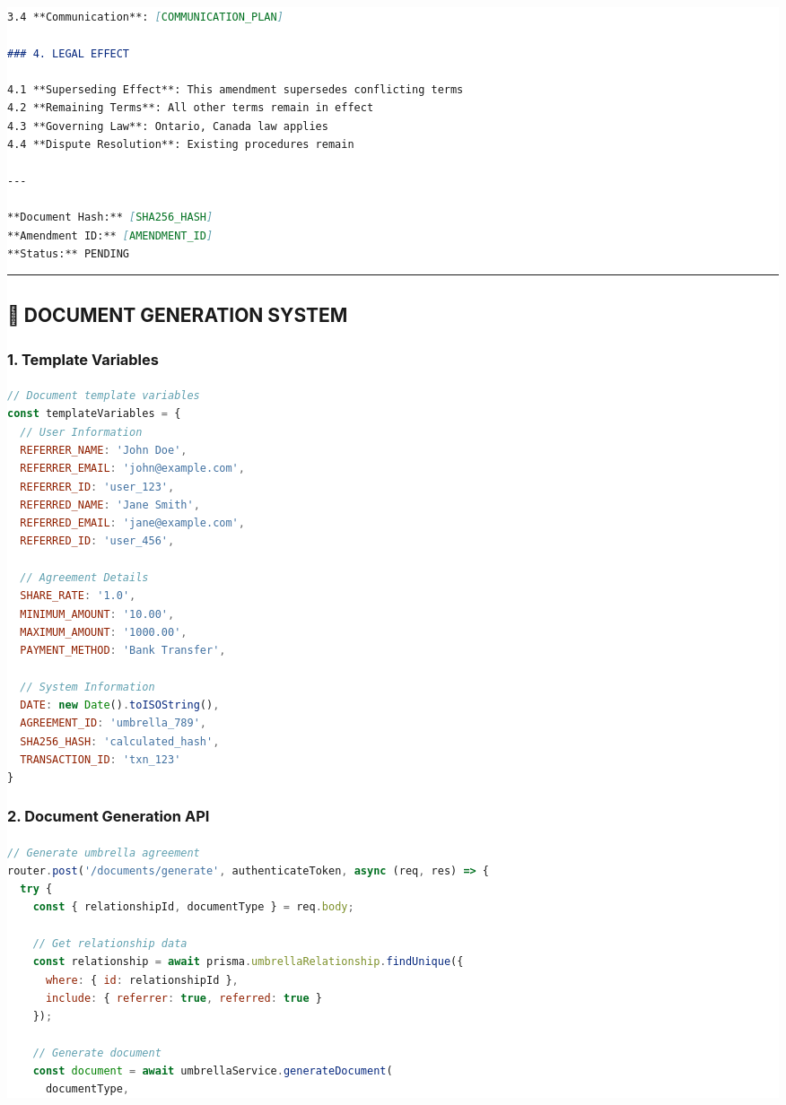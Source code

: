 ```markdown
3.4 **Communication**: [COMMUNICATION_PLAN]

### 4. LEGAL EFFECT

4.1 **Superseding Effect**: This amendment supersedes conflicting terms
4.2 **Remaining Terms**: All other terms remain in effect
4.3 **Governing Law**: Ontario, Canada law applies
4.4 **Dispute Resolution**: Existing procedures remain

---

**Document Hash:** [SHA256_HASH]  
**Amendment ID:** [AMENDMENT_ID]  
**Status:** PENDING
```

---

## 🔧 **DOCUMENT GENERATION SYSTEM**

### **1. Template Variables**

```javascript
// Document template variables
const templateVariables = {
  // User Information
  REFERRER_NAME: 'John Doe',
  REFERRER_EMAIL: 'john@example.com',
  REFERRER_ID: 'user_123',
  REFERRED_NAME: 'Jane Smith',
  REFERRED_EMAIL: 'jane@example.com',
  REFERRED_ID: 'user_456',
  
  // Agreement Details
  SHARE_RATE: '1.0',
  MINIMUM_AMOUNT: '10.00',
  MAXIMUM_AMOUNT: '1000.00',
  PAYMENT_METHOD: 'Bank Transfer',
  
  // System Information
  DATE: new Date().toISOString(),
  AGREEMENT_ID: 'umbrella_789',
  SHA256_HASH: 'calculated_hash',
  TRANSACTION_ID: 'txn_123'
}
```

### **2. Document Generation API**

```javascript
// Generate umbrella agreement
router.post('/documents/generate', authenticateToken, async (req, res) => {
  try {
    const { relationshipId, documentType } = req.body;
    
    // Get relationship data
    const relationship = await prisma.umbrellaRelationship.findUnique({
      where: { id: relationshipId },
      include: { referrer: true, referred: true }
    });
    
    // Generate document
    const document = await umbrellaService.generateDocument(
      documentType,
```